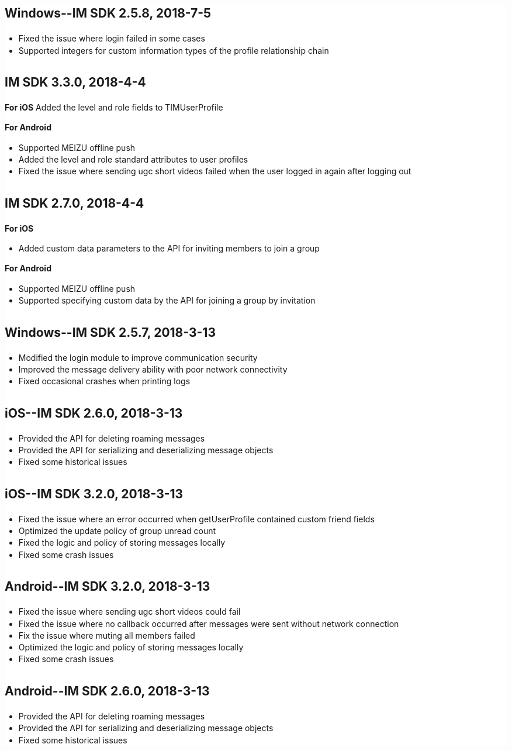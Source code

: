 ## Windows--IM SDK 2.5.8, 2018-7-5
- Fixed the issue where login failed in some cases
- Supported integers for custom information types of the profile relationship chain

## IM SDK 3.3.0, 2018-4-4
**For iOS**
Added the level and role fields to TIMUserProfile

**For Android**
- Supported MEIZU offline push
- Added the level and role standard attributes to user profiles
- Fixed the issue where sending ugc short videos failed when the user logged in again after logging out

## IM SDK 2.7.0, 2018-4-4
**For iOS**
- Added custom data parameters to the API for inviting members to join a group

**For Android**
- Supported MEIZU offline push
- Supported specifying custom data by the API for joining a group by invitation

## Windows--IM SDK 2.5.7, 2018-3-13
- Modified the login module to improve communication security
- Improved the message delivery ability with poor network connectivity
- Fixed occasional crashes when printing logs

## iOS--IM SDK 2.6.0, 2018-3-13
- Provided the API for deleting roaming messages
- Provided the API for serializing and deserializing message objects
- Fixed some historical issues

## iOS--IM SDK 3.2.0, 2018-3-13
- Fixed the issue where an error occurred when getUserProfile contained custom friend fields
- Optimized the update policy of group unread count
- Fixed the logic and policy of storing messages locally
- Fixed some crash issues

## Android--IM SDK 3.2.0, 2018-3-13
- Fixed the issue where sending ugc short videos could fail
- Fixed the issue where no callback occurred after messages were sent without network connection
- Fix the issue where muting all members failed
- Optimized the logic and policy of storing messages locally
- Fixed some crash issues

## Android--IM SDK 2.6.0, 2018-3-13
- Provided the API for deleting roaming messages
- Provided the API for serializing and deserializing message objects
- Fixed some historical issues
